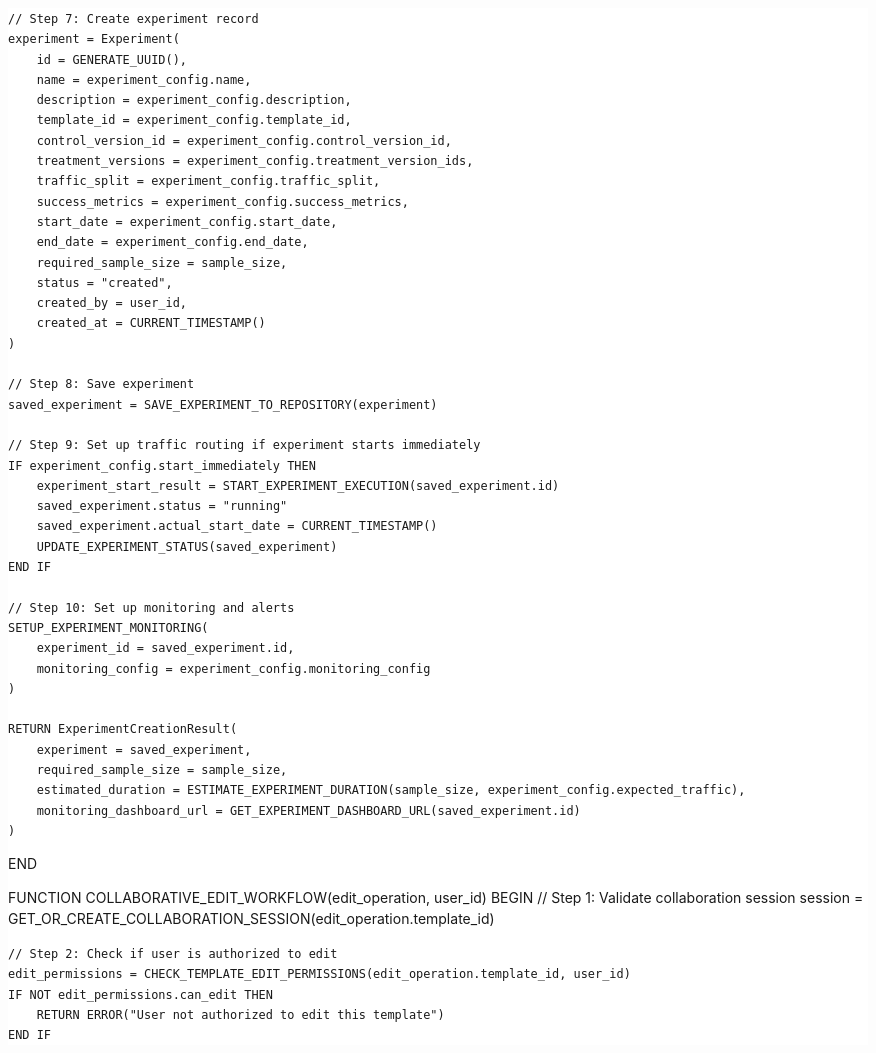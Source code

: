     // Step 7: Create experiment record
    experiment = Experiment(
        id = GENERATE_UUID(),
        name = experiment_config.name,
        description = experiment_config.description,
        template_id = experiment_config.template_id,
        control_version_id = experiment_config.control_version_id,
        treatment_versions = experiment_config.treatment_version_ids,
        traffic_split = experiment_config.traffic_split,
        success_metrics = experiment_config.success_metrics,
        start_date = experiment_config.start_date,
        end_date = experiment_config.end_date,
        required_sample_size = sample_size,
        status = "created",
        created_by = user_id,
        created_at = CURRENT_TIMESTAMP()
    )
    
    // Step 8: Save experiment
    saved_experiment = SAVE_EXPERIMENT_TO_REPOSITORY(experiment)
    
    // Step 9: Set up traffic routing if experiment starts immediately
    IF experiment_config.start_immediately THEN
        experiment_start_result = START_EXPERIMENT_EXECUTION(saved_experiment.id)
        saved_experiment.status = "running"
        saved_experiment.actual_start_date = CURRENT_TIMESTAMP()
        UPDATE_EXPERIMENT_STATUS(saved_experiment)
    END IF
    
    // Step 10: Set up monitoring and alerts
    SETUP_EXPERIMENT_MONITORING(
        experiment_id = saved_experiment.id,
        monitoring_config = experiment_config.monitoring_config
    )
    
    RETURN ExperimentCreationResult(
        experiment = saved_experiment,
        required_sample_size = sample_size,
        estimated_duration = ESTIMATE_EXPERIMENT_DURATION(sample_size, experiment_config.expected_traffic),
        monitoring_dashboard_url = GET_EXPERIMENT_DASHBOARD_URL(saved_experiment.id)
    )
END

FUNCTION COLLABORATIVE_EDIT_WORKFLOW(edit_operation, user_id)
BEGIN
    // Step 1: Validate collaboration session
    session = GET_OR_CREATE_COLLABORATION_SESSION(edit_operation.template_id)
    
    // Step 2: Check if user is authorized to edit
    edit_permissions = CHECK_TEMPLATE_EDIT_PERMISSIONS(edit_operation.template_id, user_id)
    IF NOT edit_permissions.can_edit THEN
        RETURN ERROR("User not authorized to edit this template")
    END IF
    